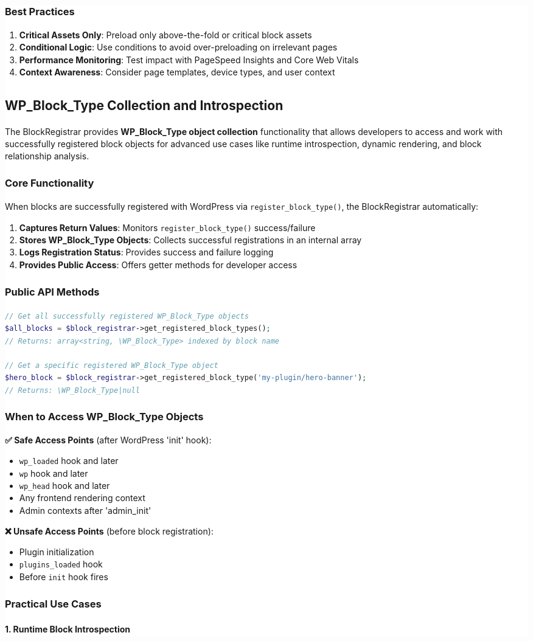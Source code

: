 ### **Best Practices**

1. **Critical Assets Only**: Preload only above-the-fold or critical block assets
2. **Conditional Logic**: Use conditions to avoid over-preloading on irrelevant pages
3. **Performance Monitoring**: Test impact with PageSpeed Insights and Core Web Vitals
4. **Context Awareness**: Consider page templates, device types, and user context

## WP_Block_Type Collection and Introspection

The BlockRegistrar provides **WP_Block_Type object collection** functionality that allows developers to access and work with successfully registered block objects for advanced use cases like runtime introspection, dynamic rendering, and block relationship analysis.

### **Core Functionality**

When blocks are successfully registered with WordPress via `register_block_type()`, the BlockRegistrar automatically:

1. **Captures Return Values**: Monitors `register_block_type()` success/failure
2. **Stores WP_Block_Type Objects**: Collects successful registrations in an internal array
3. **Logs Registration Status**: Provides success and failure logging
4. **Provides Public Access**: Offers getter methods for developer access

### **Public API Methods**

```php
// Get all successfully registered WP_Block_Type objects
$all_blocks = $block_registrar->get_registered_block_types();
// Returns: array<string, \WP_Block_Type> indexed by block name

// Get a specific registered WP_Block_Type object
$hero_block = $block_registrar->get_registered_block_type('my-plugin/hero-banner');
// Returns: \WP_Block_Type|null
```

### **When to Access WP_Block_Type Objects**

**✅ Safe Access Points** (after WordPress 'init' hook):

- `wp_loaded` hook and later
- `wp` hook and later
- `wp_head` hook and later
- Any frontend rendering context
- Admin contexts after 'admin_init'

**❌ Unsafe Access Points** (before block registration):

- Plugin initialization
- `plugins_loaded` hook
- Before `init` hook fires

### **Practical Use Cases**

#### **1. Runtime Block Introspection**
